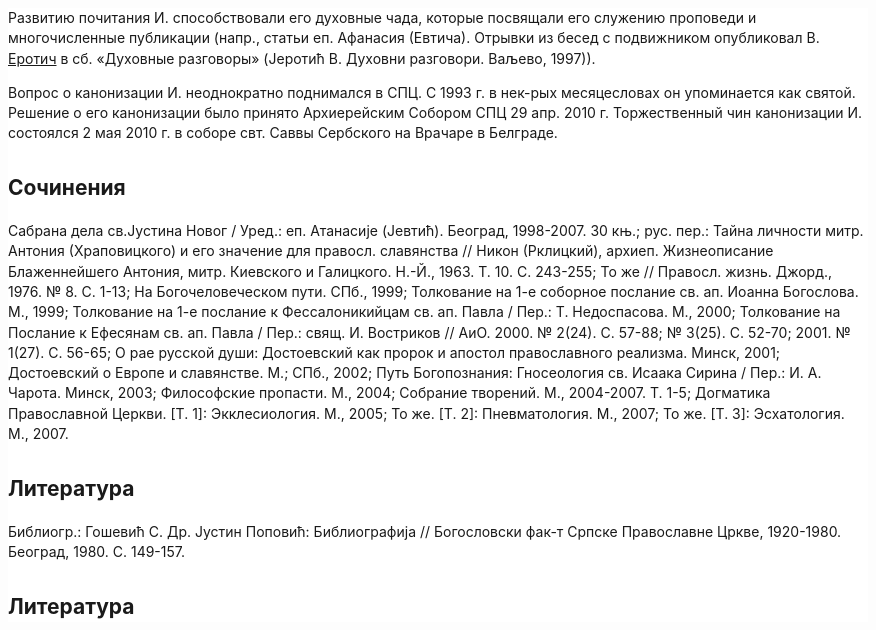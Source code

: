 Развитию почитания И. способствовали его духовные чада, которые посвящали его служению проповеди и многочисленные публикации (напр., статьи еп. Афанасия (Евтича). Отрывки из бесед с подвижником опубликовал В. [Еротич](https://pravenc.ru/text/Еротич.html) в сб. «Духовные разговоры» (Jеротић В. Духовни разговори. Ваљево, 1997)).

Вопрос о канонизации И. неоднократно поднимался в СПЦ. С 1993 г. в нек-рых месяцесловах он упоминается как святой. Решение о его канонизации было принято Архиерейским Собором СПЦ 29 апр. 2010 г. Торжественный чин канонизации И. состоялся 2 мая 2010 г. в соборе свт. Саввы Сербского на Врачаре в Белграде.

## Сочинения

Сабрана дела св.Jустина Новог / Уред.: еп. Атанасиjе (Jевтић). Београд, 1998-2007. 30 књ.; рус. пер.: Тайна личности митр. Антония (Храповицкого) и его значение для правосл. славянства // Никон (Рклицкий), архиеп. Жизнеописание Блаженнейшего Антония, митр. Киевского и Галицкого. Н.-Й., 1963. Т. 10. С. 243-255; То же // Правосл. жизнь. Джорд., 1976. № 8. С. 1-13; На Богочеловеческом пути. СПб., 1999; Толкование на 1-е соборное послание св. ап. Иоанна Богослова. М., 1999; Толкование на 1-е послание к Фессалоникийцам св. ап. Павла / Пер.: Т. Недоспасова. М., 2000; Толкование на Послание к Ефесянам св. ап. Павла / Пер.: свящ. И. Востриков // АиО. 2000. № 2(24). С. 57-88; № 3(25). С. 52-70; 2001. № 1(27). С. 56-65; О рае русской души: Достоевский как пророк и апостол православного реализма. Минск, 2001; Достоевский о Европе и славянстве. М.; СПб., 2002; Путь Богопознания: Гносеология св. Исаака Сирина / Пер.: И. А. Чарота. Минск, 2003; Философские пропасти. М., 2004; Собрание творений. М., 2004-2007. Т. 1-5; Догматика Православной Церкви. [Т. 1]: Экклесиология. М., 2005; То же. [Т. 2]: Пневматология. М., 2007; То же. [Т. 3]: Эсхатология. М., 2007.

## Литература

Библиогр.: Гошевић С. Др. Jустин Поповић: Библиографиjа // Богословски фак-т Српске Православне Цркве, 1920-1980. Београд, 1980. С. 149-157.

## Литература
